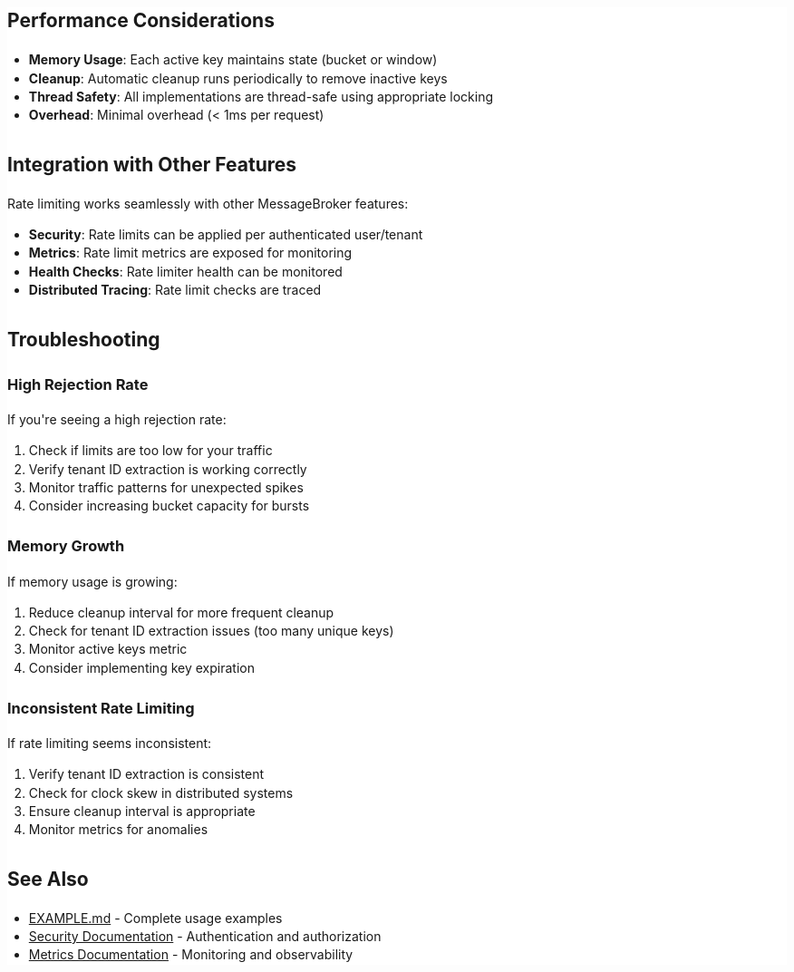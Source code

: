 ## Performance Considerations

- **Memory Usage**: Each active key maintains state (bucket or window)
- **Cleanup**: Automatic cleanup runs periodically to remove inactive keys
- **Thread Safety**: All implementations are thread-safe using appropriate locking
- **Overhead**: Minimal overhead (< 1ms per request)

## Integration with Other Features

Rate limiting works seamlessly with other MessageBroker features:

- **Security**: Rate limits can be applied per authenticated user/tenant
- **Metrics**: Rate limit metrics are exposed for monitoring
- **Health Checks**: Rate limiter health can be monitored
- **Distributed Tracing**: Rate limit checks are traced

## Troubleshooting

### High Rejection Rate

If you're seeing a high rejection rate:

1. Check if limits are too low for your traffic
2. Verify tenant ID extraction is working correctly
3. Monitor traffic patterns for unexpected spikes
4. Consider increasing bucket capacity for bursts

### Memory Growth

If memory usage is growing:

1. Reduce cleanup interval for more frequent cleanup
2. Check for tenant ID extraction issues (too many unique keys)
3. Monitor active keys metric
4. Consider implementing key expiration

### Inconsistent Rate Limiting

If rate limiting seems inconsistent:

1. Verify tenant ID extraction is consistent
2. Check for clock skew in distributed systems
3. Ensure cleanup interval is appropriate
4. Monitor metrics for anomalies

## See Also

- [EXAMPLE.md](EXAMPLE.md) - Complete usage examples
- [Security Documentation](../Security/README.md) - Authentication and authorization
- [Metrics Documentation](../Metrics/README.md) - Monitoring and observability
